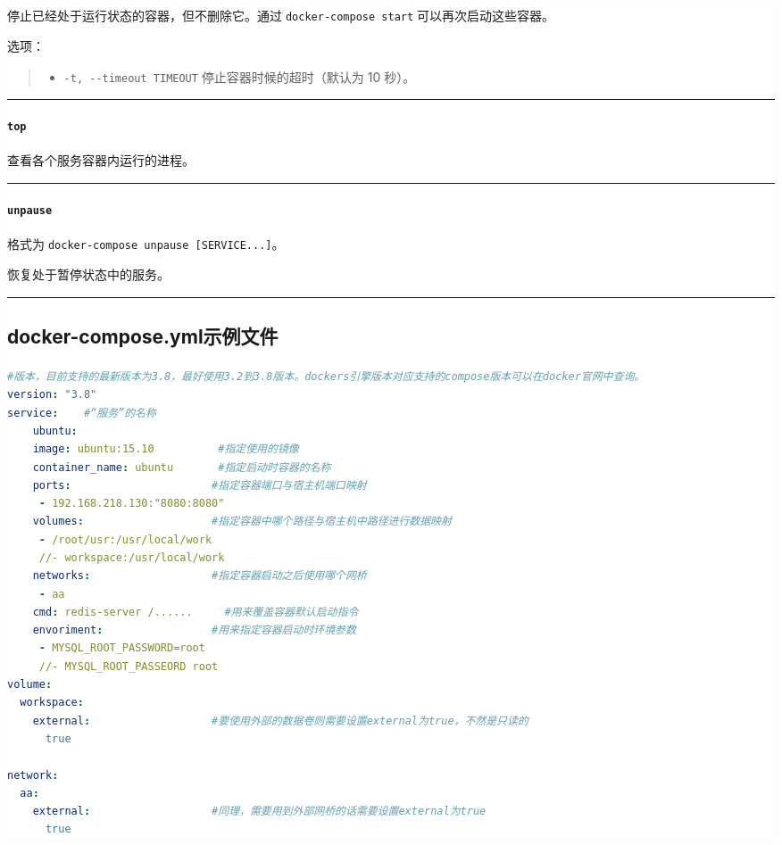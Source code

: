 停止已经处于运行状态的容器，但不删除它。通过 `docker-compose start` 可以再次启动这些容器。

选项：

> - `-t, --timeout TIMEOUT` 停止容器时候的超时（默认为 10 秒）。
>

----

#### **`top`**

查看各个服务容器内运行的进程。

---

#### **`unpause`**

格式为 `docker-compose unpause [SERVICE...]`。

恢复处于暂停状态中的服务。

------



## docker-compose.yml示例文件

```yml
#版本，目前支持的最新版本为3.8，最好使用3.2到3.8版本。dockers引擎版本对应支持的compose版本可以在docker官网中查询。
version: "3.8"  
service: 	#“服务”的名称
    ubuntu:
    image: ubuntu:15.10			 #指定使用的镜像
    container_name: ubuntu		 #指定启动时容器的名称
    ports:						#指定容器端口与宿主机端口映射
     - 192.168.218.130:"8080:8080"		    	
    volumes:					#指定容器中哪个路径与宿主机中路径进行数据映射
     - /root/usr:/usr/local/work
     //- workspace:/usr/local/work
    networks:					#指定容器启动之后使用哪个网桥
     - aa
    cmd: redis-server /......	  #用来覆盖容器默认启动指令
    envoriment: 				#用来指定容器启动时环境参数		
     - MYSQL_ROOT_PASSWORD=root
     //- MYSQL_ROOT_PASSEORD root
volume:
  workspace:
    external:					#要使用外部的数据卷则需要设置external为true，不然是只读的
      true
      
network:
  aa:
    external:					#同理，需要用到外部网桥的话需要设置external为true
      true
```
